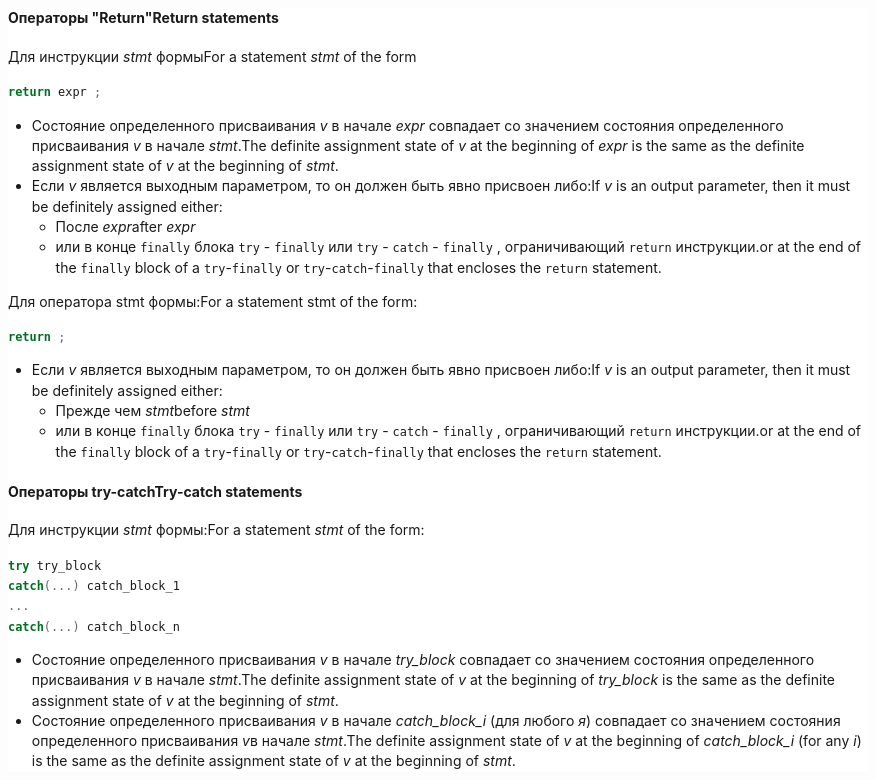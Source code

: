 #### <a name="return-statements"></a><span data-ttu-id="3c9c4-300">Операторы "Return"</span><span class="sxs-lookup"><span data-stu-id="3c9c4-300">Return statements</span></span>

<span data-ttu-id="3c9c4-301">Для инструкции *stmt* формы</span><span class="sxs-lookup"><span data-stu-id="3c9c4-301">For a statement *stmt* of the form</span></span>
```csharp
return expr ;
```

*  <span data-ttu-id="3c9c4-302">Состояние определенного присваивания *v* в начале *expr* совпадает со значением состояния определенного присваивания *v* в начале *stmt*.</span><span class="sxs-lookup"><span data-stu-id="3c9c4-302">The definite assignment state of *v* at the beginning of *expr* is the same as the definite assignment state of *v* at the beginning of *stmt*.</span></span>
*  <span data-ttu-id="3c9c4-303">Если *v* является выходным параметром, то он должен быть явно присвоен либо:</span><span class="sxs-lookup"><span data-stu-id="3c9c4-303">If *v* is an output parameter, then it must be definitely assigned either:</span></span>
    * <span data-ttu-id="3c9c4-304">После *expr*</span><span class="sxs-lookup"><span data-stu-id="3c9c4-304">after *expr*</span></span>
    * <span data-ttu-id="3c9c4-305">или в конце `finally` блока `try` - `finally` или `try` - `catch` - `finally` , ограничивающий `return` инструкции.</span><span class="sxs-lookup"><span data-stu-id="3c9c4-305">or at the end of the `finally` block of a `try`-`finally` or `try`-`catch`-`finally` that encloses the `return` statement.</span></span>

<span data-ttu-id="3c9c4-306">Для оператора stmt формы:</span><span class="sxs-lookup"><span data-stu-id="3c9c4-306">For a statement stmt of the form:</span></span>
```csharp
return ;
```

*  <span data-ttu-id="3c9c4-307">Если *v* является выходным параметром, то он должен быть явно присвоен либо:</span><span class="sxs-lookup"><span data-stu-id="3c9c4-307">If *v* is an output parameter, then it must be definitely assigned either:</span></span>
    * <span data-ttu-id="3c9c4-308">Прежде чем *stmt*</span><span class="sxs-lookup"><span data-stu-id="3c9c4-308">before *stmt*</span></span>
    * <span data-ttu-id="3c9c4-309">или в конце `finally` блока `try` - `finally` или `try` - `catch` - `finally` , ограничивающий `return` инструкции.</span><span class="sxs-lookup"><span data-stu-id="3c9c4-309">or at the end of the `finally` block of a `try`-`finally` or `try`-`catch`-`finally` that encloses the `return` statement.</span></span>

#### <a name="try-catch-statements"></a><span data-ttu-id="3c9c4-310">Операторы try-catch</span><span class="sxs-lookup"><span data-stu-id="3c9c4-310">Try-catch statements</span></span>

<span data-ttu-id="3c9c4-311">Для инструкции *stmt* формы:</span><span class="sxs-lookup"><span data-stu-id="3c9c4-311">For a statement *stmt* of the form:</span></span>
```csharp
try try_block
catch(...) catch_block_1
...
catch(...) catch_block_n
```

*  <span data-ttu-id="3c9c4-312">Состояние определенного присваивания *v* в начале *try_block* совпадает со значением состояния определенного присваивания *v* в начале *stmt*.</span><span class="sxs-lookup"><span data-stu-id="3c9c4-312">The definite assignment state of *v* at the beginning of *try_block* is the same as the definite assignment state of *v* at the beginning of *stmt*.</span></span>
*  <span data-ttu-id="3c9c4-313">Состояние определенного присваивания *v* в начале *catch_block_i* (для любого *я*) совпадает со значением состояния определенного присваивания *v*в начале *stmt*.</span><span class="sxs-lookup"><span data-stu-id="3c9c4-313">The definite assignment state of *v* at the beginning of *catch_block_i* (for any *i*) is the same as the definite assignment state of *v* at the beginning of *stmt*.</span></span>